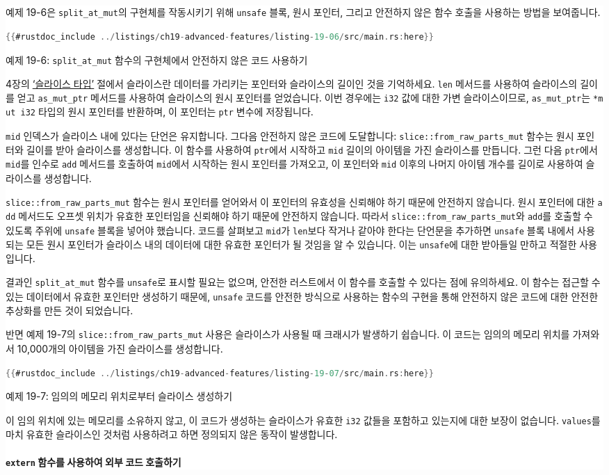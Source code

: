 예제 19-6은 `split_at_mut`의 구현체를 작동시키기 위해 `unsafe` 블록,
원시 포인터, 그리고 안전하지 않은 함수 호출을 사용하는 방법을 보여줍니다.

```rust
{{#rustdoc_include ../listings/ch19-advanced-features/listing-19-06/src/main.rs:here}}
```

<span class="caption">예제 19-6: `split_at_mut` 함수의 구현체에서
안전하지 않은 코드 사용하기</span>

4장의 [‘슬라이스 타입’][the-slice-type] 절에서
슬라이스란 데이터를 가리키는 포인터와 슬라이스의 길이인 것을 기억하세요.
`len` 메서드를 사용하여 슬라이스의 길이를 얻고 `as_mut_ptr` 메서드를
사용하여 슬라이스의 원시 포인터를 얻었습니다. 이번 경우에는 `i32` 값에
대한 가변 슬라이스이므로, `as_mut_ptr`는 `*mut i32` 타입의 원시 포인터를
반환하며, 이 포인터는 `ptr` 변수에 저장됩니다.

`mid` 인덱스가 슬라이스 내에 있다는 단언은 유지합니다. 그다음 안전하지
않은 코드에 도달합니다: `slice::from_raw_parts_mut` 함수는 원시 포인터와
길이를 받아 슬라이스를 생성합니다. 이 함수를 사용하여 `ptr`에서 시작하고
`mid` 길이의 아이템을 가진 슬라이스를 만듭니다. 그런 다음 `ptr`에서 `mid`를
인수로 `add` 메서드를 호출하여 `mid`에서 시작하는 원시 포인터를 가져오고,
이 포인터와 `mid` 이후의 나머지 아이템 개수를 길이로 사용하여 슬라이스를
생성합니다.

`slice::from_raw_parts_mut` 함수는 원시 포인터를 얻어와서 이 포인터의
유효성을 신뢰해야 하기 때문에 안전하지 않습니다. 원시 포인터에 대한 `add`
메서드도 오프셋 위치가 유효한 포인터임을 신뢰해야 하기 때문에 안전하지
않습니다. 따라서 `slice::from_raw_parts_mut`와 `add`를 호출할 수
있도록 주위에 `unsafe` 블록을 넣어야 했습니다. 코드를 살펴보고 `mid`가
`len`보다 작거나 같아야 한다는 단언문을 추가하면 `unsafe` 블록 내에서
사용되는 모든 원시 포인터가 슬라이스 내의 데이터에 대한 유효한 포인터가
될 것임을 알 수 있습니다. 이는 `unsafe`에 대한 받아들일 만하고 적절한
사용입니다.

결과인 `split_at_mut` 함수를 `unsafe`로 표시할 필요는 없으며,
안전한 러스트에서 이 함수를 호출할 수 있다는 점에 유의하세요.
이 함수는 접근할 수 있는 데이터에서 유효한 포인터만 생성하기 때문에,
`unsafe` 코드를 안전한 방식으로 사용하는 함수의 구현을 통해 안전하지
않은 코드에 대한 안전한 추상화를 만든 것이 되었습니다.

반면 예제 19-7의 `slice::from_raw_parts_mut` 사용은 슬라이스가 사용될 때
크래시가 발생하기 쉽습니다. 이 코드는 임의의 메모리 위치를 가져와서 10,000개의
아이템을 가진 슬라이스를 생성합니다.

```rust
{{#rustdoc_include ../listings/ch19-advanced-features/listing-19-07/src/main.rs:here}}
```

<span class="caption">예제 19-7: 임의의 메모리 위치로부터 슬라이스
생성하기</span>

이 임의 위치에 있는 메모리를 소유하지 않고, 이 코드가 생성하는 슬라이스가
유효한 `i32` 값들을 포함하고 있는지에 대한 보장이 없습니다. `values`를 마치
유효한 슬라이스인 것처럼 사용하려고 하면 정의되지 않은 동작이 발생합니다.

#### `extern` 함수를 사용하여 외부 코드 호출하기


[the-slice-type]: ch04-03-slices.html#the-slice-type
[reference]: https://doc.rust-lang.org/reference/items/unions.html